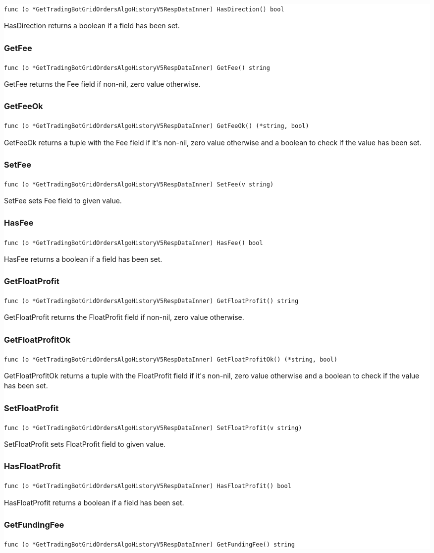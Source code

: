 `func (o *GetTradingBotGridOrdersAlgoHistoryV5RespDataInner) HasDirection() bool`

HasDirection returns a boolean if a field has been set.

### GetFee

`func (o *GetTradingBotGridOrdersAlgoHistoryV5RespDataInner) GetFee() string`

GetFee returns the Fee field if non-nil, zero value otherwise.

### GetFeeOk

`func (o *GetTradingBotGridOrdersAlgoHistoryV5RespDataInner) GetFeeOk() (*string, bool)`

GetFeeOk returns a tuple with the Fee field if it's non-nil, zero value otherwise
and a boolean to check if the value has been set.

### SetFee

`func (o *GetTradingBotGridOrdersAlgoHistoryV5RespDataInner) SetFee(v string)`

SetFee sets Fee field to given value.

### HasFee

`func (o *GetTradingBotGridOrdersAlgoHistoryV5RespDataInner) HasFee() bool`

HasFee returns a boolean if a field has been set.

### GetFloatProfit

`func (o *GetTradingBotGridOrdersAlgoHistoryV5RespDataInner) GetFloatProfit() string`

GetFloatProfit returns the FloatProfit field if non-nil, zero value otherwise.

### GetFloatProfitOk

`func (o *GetTradingBotGridOrdersAlgoHistoryV5RespDataInner) GetFloatProfitOk() (*string, bool)`

GetFloatProfitOk returns a tuple with the FloatProfit field if it's non-nil, zero value otherwise
and a boolean to check if the value has been set.

### SetFloatProfit

`func (o *GetTradingBotGridOrdersAlgoHistoryV5RespDataInner) SetFloatProfit(v string)`

SetFloatProfit sets FloatProfit field to given value.

### HasFloatProfit

`func (o *GetTradingBotGridOrdersAlgoHistoryV5RespDataInner) HasFloatProfit() bool`

HasFloatProfit returns a boolean if a field has been set.

### GetFundingFee

`func (o *GetTradingBotGridOrdersAlgoHistoryV5RespDataInner) GetFundingFee() string`
